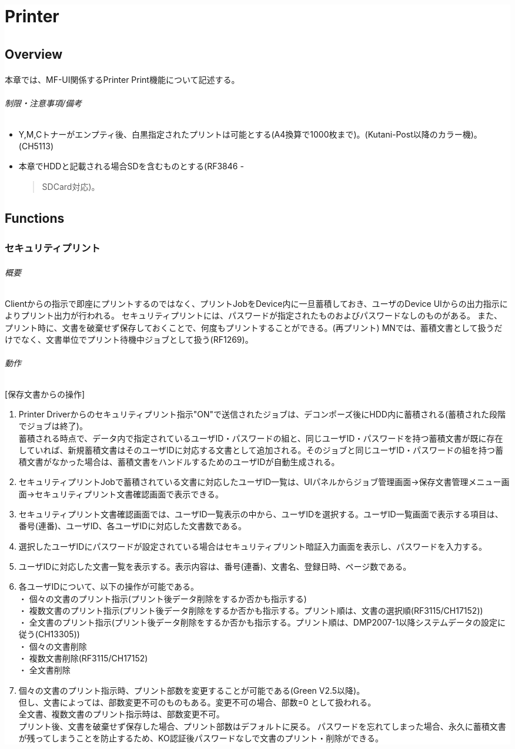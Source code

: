 # Printer

## Overview

本章では、MF-UI関係するPrinter Print機能について記述する。

###### 制限・注意事項/備考

-   Y,M,Cトナーがエンプティ後、白黒指定されたプリントは可能とする(A4換算で1000枚まで)。(Kutani-Post以降のカラー機)。(CH5113)

-   本章でHDDと記載される場合SDを含むものとする(RF3846 -
    > SDCard対応)。

## Functions

### セキュリティプリント

###### 概要
Clientからの指示で即座にプリントするのではなく、プリントJobをDevice内に一旦蓄積しておき、ユーザのDevice
UIからの出力指示によりプリント出力が行われる。
セキュリティプリントには、パスワードが指定されたものおよびパスワードなしのものがある。
また、プリント時に、文書を破棄せず保存しておくことで、何度もプリントすることができる。(再プリント)
MNでは、蓄積文書として扱うだけでなく、文書単位でプリント待機中ジョブとして扱う(RF1269)。

###### 動作

\[保存文書からの操作\]

1.  Printer
    Driverからのセキュリティプリント指示"ON"で送信されたジョブは、デコンポーズ後にHDD内に蓄積される(蓄積された段階でジョブは終了)。  
    蓄積される時点で、データ内で指定されているユーザID・パスワードの組と、同じユーザID・パスワードを持つ蓄積文書が既に存在していれば、新規蓄積文書はそのユーザIDに対応する文書として追加される。そのジョブと同じユーザID・パスワードの組を持つ蓄積文書がなかった場合は、蓄積文書をハンドルするためのユーザIDが自動生成される。

2.  セキュリティプリントJobで蓄積されている文書に対応したユーザID一覧は、UIパネルからジョブ管理画面→保存文書管理メニュー画面→セキュリティプリント文書確認画面で表示できる。

3.  セキュリティプリント文書確認画面では、ユーザID一覧表示の中から、ユーザIDを選択する。ユーザID一覧画面で表示する項目は、番号(連番)、ユーザID、各ユーザIDに対応した文書数である。

4.  選択したユーザIDにパスワードが設定されている場合はセキュリティプリント暗証入力画面を表示し、パスワードを入力する。

5.  ユーザIDに対応した文書一覧を表示する。表示内容は、番号(連番)、文書名、登録日時、ページ数である。

6.  各ユーザIDについて、以下の操作が可能である。  
    ・
    個々の文書のプリント指示(プリント後データ削除をするか否かも指示する)  
    ・
    複数文書のプリント指示(プリント後データ削除をするか否かも指示する。プリント順は、文書の選択順(RF3115/CH17152))  
    ・
    全文書のプリント指示(プリント後データ削除をするか否かも指示する。プリント順は、DMP2007-1以降システムデータの設定に従う(CH13305))  
    ・ 個々の文書削除  
    ・ 複数文書削除(RF3115/CH17152)  
    ・ 全文書削除

7.  個々の文書のプリント指示時、プリント部数を変更することが可能である(Green
    V2.5以降)。  
    但し、文書によっては、部数変更不可のものもある。変更不可の場合、部数=0
    として扱われる。  
    全文書、複数文書のプリント指示時は、部数変更不可。  
    プリント後、文書を破棄せず保存した場合、プリント部数はデフォルトに戻る。
パスワードを忘れてしまった場合、永久に蓄積文書が残ってしまうことを防止するため、KO認証後パスワードなしで文書のプリント・削除ができる。
